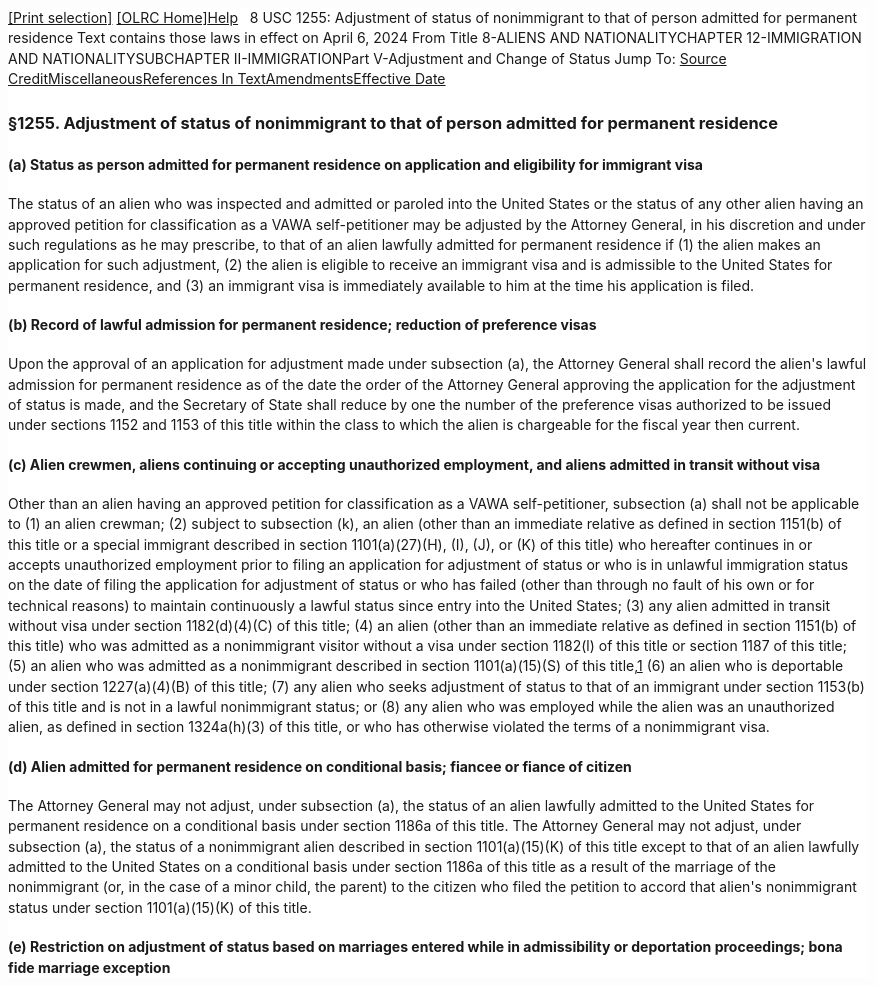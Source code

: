  [[Print selection]](#)
[[OLRC Home]](/browse.xhtml;jsessionid=05A83845DB0FF8F0D73CCF68A7A2E911)[Help](/navHelp.xhtml;jsessionid=05A83845DB0FF8F0D73CCF68A7A2E911)
 
8 USC 1255: Adjustment of status of nonimmigrant to that of person admitted for permanent residence
Text contains those laws in effect on April 6, 2024
From Title 8-ALIENS AND NATIONALITYCHAPTER 12-IMMIGRATION AND NATIONALITYSUBCHAPTER II-IMMIGRATIONPart V-Adjustment and Change of Status
Jump To: [Source Credit](#sourcecredit)[Miscellaneous](#miscellaneous-note)[References In Text](#referenceintext-note)[Amendments](#amendment-note)[Effective Date](#effectivedate-amendment-note)
### §1255. Adjustment of status of nonimmigrant to that of person admitted for permanent residence
#### (a) Status as person admitted for permanent residence on application and eligibility for immigrant visa
The status of an alien who was inspected and admitted or paroled into the United States or the status of any other alien having an approved petition for classification as a VAWA self-petitioner may be adjusted by the Attorney General, in his discretion and under such regulations as he may prescribe, to that of an alien lawfully admitted for permanent residence if (1) the alien makes an application for such adjustment, (2) the alien is eligible to receive an immigrant visa and is admissible to the United States for permanent residence, and (3) an immigrant visa is immediately available to him at the time his application is filed.
#### (b) Record of lawful admission for permanent residence; reduction of preference visas
Upon the approval of an application for adjustment made under subsection (a), the Attorney General shall record the alien's lawful admission for permanent residence as of the date the order of the Attorney General approving the application for the adjustment of status is made, and the Secretary of State shall reduce by one the number of the preference visas authorized to be issued under sections 1152 and 1153 of this title within the class to which the alien is chargeable for the fiscal year then current.
#### (c) Alien crewmen, aliens continuing or accepting unauthorized employment, and aliens admitted in transit without visa
Other than an alien having an approved petition for classification as a VAWA self-petitioner, subsection (a) shall not be applicable to (1) an alien crewman; (2) subject to subsection (k), an alien (other than an immediate relative as defined in section 1151(b) of this title or a special immigrant described in section 1101(a)(27)(H), (I), (J), or (K) of this title) who hereafter continues in or accepts unauthorized employment prior to filing an application for adjustment of status or who is in unlawful immigration status on the date of filing the application for adjustment of status or who has failed (other than through no fault of his own or for technical reasons) to maintain continuously a lawful status since entry into the United States; (3) any alien admitted in transit without visa under section 1182(d)(4)(C) of this title; (4) an alien (other than an immediate relative as defined in section 1151(b) of this title) who was admitted as a nonimmigrant visitor without a visa under section 1182(l) of this title or section 1187 of this title; (5) an alien who was admitted as a nonimmigrant described in section 1101(a)(15)(S) of this title,[1](#1255_1_target) (6) an alien who is deportable under section 1227(a)(4)(B) of this title; (7) any alien who seeks adjustment of status to that of an immigrant under section 1153(b) of this title and is not in a lawful nonimmigrant status; or (8) any alien who was employed while the alien was an unauthorized alien, as defined in section 1324a(h)(3) of this title, or who has otherwise violated the terms of a nonimmigrant visa.
#### (d) Alien admitted for permanent residence on conditional basis; fiancee or fiance of citizen
The Attorney General may not adjust, under subsection (a), the status of an alien lawfully admitted to the United States for permanent residence on a conditional basis under section 1186a of this title. The Attorney General may not adjust, under subsection (a), the status of a nonimmigrant alien described in section 1101(a)(15)(K) of this title except to that of an alien lawfully admitted to the United States on a conditional basis under section 1186a of this title as a result of the marriage of the nonimmigrant (or, in the case of a minor child, the parent) to the citizen who filed the petition to accord that alien's nonimmigrant status under section 1101(a)(15)(K) of this title.
#### (e) Restriction on adjustment of status based on marriages entered while in admissibility or deportation proceedings; bona fide marriage exception